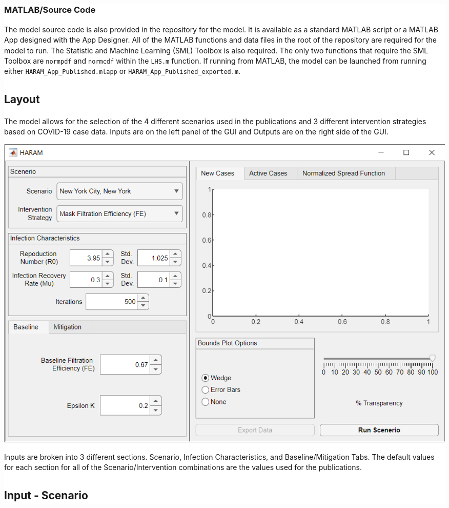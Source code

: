 ### MATLAB/Source Code

The model source code is also provided in the repository for the model. It is available as a standard MATLAB script or a MATLAB App designed with the App Designer. All of the MATLAB functions and data files in the root of the repository are required for the model to run. The Statistic and Machine Learning (SML) Toolbox is also required. The only two functions that require the SML Toolbox are `normpdf` and `normcdf` within the `LHS.m` function. If running from MATLAB, the model can be launched from running either `HARAM_App_Published.mlapp` or `HARAM_App_Published_exported.m`. 

## Layout

The model allows for the selection of the 4 different scenarios used in the publications and 3 different intervention strategies based on COVID-19 case data. Inputs are on the left panel of the GUI and Outputs are on the right side of the GUI. 

![GUI Layout at Startup](./imgs/startup.png)

Inputs are broken into 3 different sections. Scenario, Infection Characteristics, and Baseline/Mitigation Tabs. The default values for each section for all of the Scenario/Intervention combinations are the values used for the publications.

## Input - Scenario
